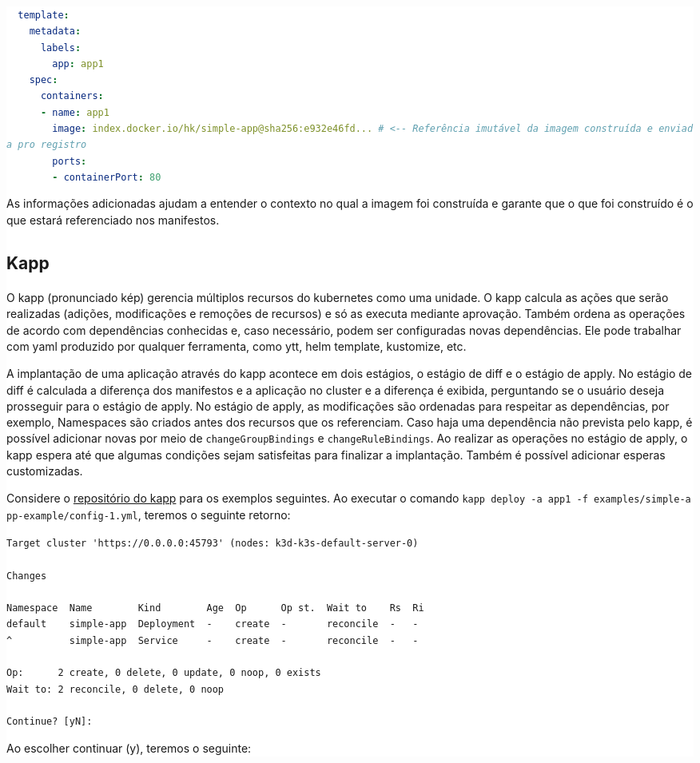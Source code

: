 ```yaml
  template:
    metadata:
      labels:
        app: app1
    spec:
      containers:
      - name: app1
        image: index.docker.io/hk/simple-app@sha256:e932e46fd... # <-- Referência imutável da imagem construída e enviada pro registro
        ports:
        - containerPort: 80
```

As informações adicionadas ajudam a entender o contexto no qual a imagem foi construída e garante que o que foi construído é o que estará referenciado nos manifestos.

## Kapp

O kapp (pronunciado kép) gerencia múltiplos recursos do kubernetes como uma unidade. O kapp calcula as ações que serão realizadas (adições, modificações e remoções de recursos) e só as executa mediante aprovação. Também ordena as operações de acordo com dependências conhecidas e, caso necessário, podem ser configuradas novas dependências. Ele pode trabalhar com yaml produzido por qualquer ferramenta, como ytt, helm template, kustomize, etc.

A implantação de uma aplicação através do kapp acontece em dois estágios, o estágio de diff e o estágio de apply. No estágio de diff é calculada a diferença dos manifestos e a aplicação no cluster e a diferença é exibida, perguntando se o usuário deseja prosseguir para o estágio de apply. No estágio de apply, as modificações são ordenadas para respeitar as dependências, por exemplo, Namespaces são criados antes dos recursos que os referenciam. Caso haja uma dependência não prevista pelo kapp, é possível adicionar novas por meio de `changeGroupBindings` e `changeRuleBindings`. Ao realizar as operações no estágio de apply, o kapp espera até que algumas condições sejam satisfeitas para finalizar a implantação. Também é possível adicionar esperas customizadas.

Considere o [repositório do kapp](https://github.com/carvel-dev/kapp) para os exemplos seguintes. Ao executar o comando `kapp deploy -a app1 -f examples/simple-app-example/config-1.yml`, teremos o seguinte retorno:

```
Target cluster 'https://0.0.0.0:45793' (nodes: k3d-k3s-default-server-0)

Changes

Namespace  Name        Kind        Age  Op      Op st.  Wait to    Rs  Ri
default    simple-app  Deployment  -    create  -       reconcile  -   -
^          simple-app  Service     -    create  -       reconcile  -   -

Op:      2 create, 0 delete, 0 update, 0 noop, 0 exists
Wait to: 2 reconcile, 0 delete, 0 noop

Continue? [yN]:
```

Ao escolher continuar (y), teremos o seguinte:
